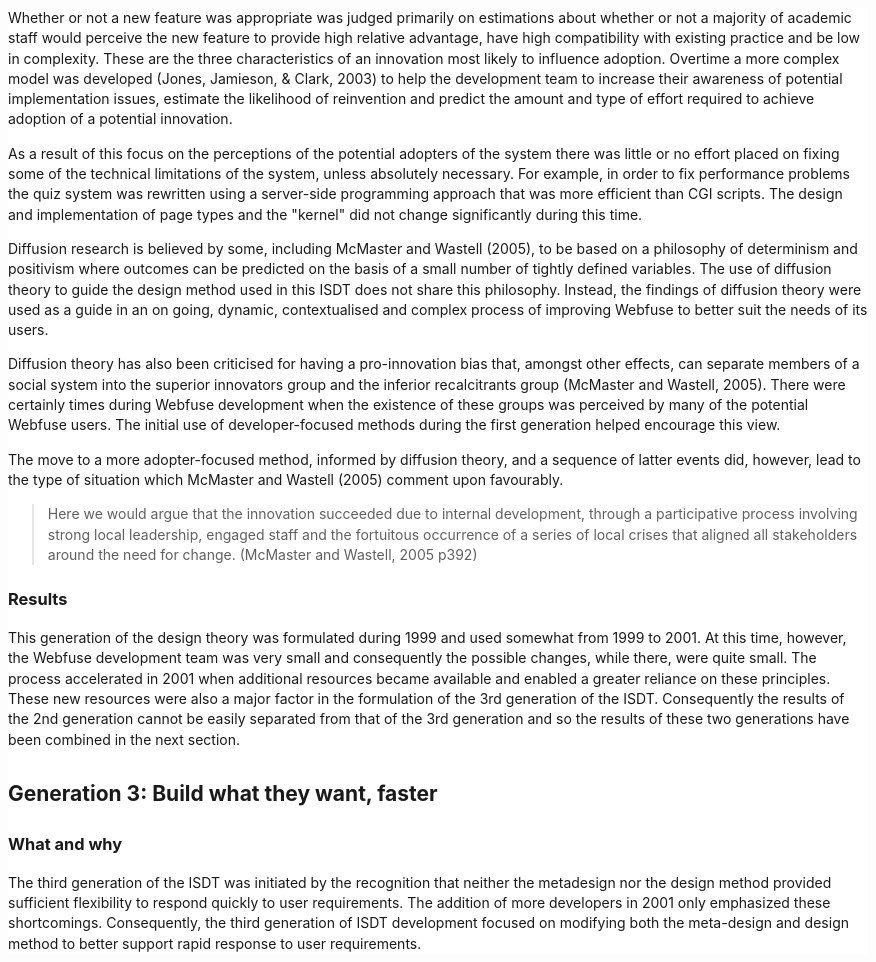 Whether or not a new feature was appropriate was judged primarily on estimations about whether or not a majority of academic staff would perceive the new feature to provide high relative advantage, have high compatibility with existing practice and be low in complexity. These are the three characteristics of an innovation most likely to influence adoption. Overtime a more complex model was developed (Jones, Jamieson, & Clark, 2003) to help the development team to increase their awareness of potential implementation issues, estimate the likelihood of reinvention and predict the amount and type of effort required to achieve adoption of a potential innovation.

As a result of this focus on the perceptions of the potential adopters of the system there was little or no effort placed on fixing some of the technical limitations of the system, unless absolutely necessary. For example, in order to fix performance problems the quiz system was rewritten using a server-side programming approach that was more efficient than CGI scripts. The design and implementation of page types and the "kernel" did not change significantly during this time.

Diffusion research is believed by some, including McMaster and Wastell (2005), to be based on a philosophy of determinism and positivism where outcomes can be predicted on the basis of a small number of tightly defined variables. The use of diffusion theory to guide the design method used in this ISDT does not share this philosophy. Instead, the findings of diffusion theory were used as a guide in an on going, dynamic, contextualised and complex process of improving Webfuse to better suit the needs of its users.

Diffusion theory has also been criticised for having a pro-innovation bias that, amongst other effects, can separate members of a social system into the superior innovators group and the inferior recalcitrants group (McMaster and Wastell, 2005). There were certainly times during Webfuse development when the existence of these groups was perceived by many of the potential Webfuse users. The initial use of developer-focused methods during the first generation helped encourage this view.

The move to a more adopter-focused method, informed by diffusion theory, and a sequence of latter events did, however, lead to the type of situation which McMaster and Wastell (2005) comment upon favourably.

> Here we would argue that the innovation succeeded due to internal development, through a participative process involving strong local leadership, engaged staff and the fortuitous occurrence of a series of local crises that aligned all stakeholders around the need for change. (McMaster and Wastell, 2005 p392)

### Results

This generation of the design theory was formulated during 1999 and used somewhat from 1999 to 2001. At this time, however, the Webfuse development team was very small and consequently the possible changes, while there, were quite small. The process accelerated in 2001 when additional resources became available and enabled a greater reliance on these principles. These new resources were also a major factor in the formulation of the 3rd generation of the ISDT. Consequently the results of the 2nd generation cannot be easily separated from that of the 3rd generation and so the results of these two generations have been combined in the next section.

## Generation 3: Build what they want, faster

### What and why

The third generation of the ISDT was initiated by the recognition that neither the metadesign nor the design method provided sufficient flexibility to respond quickly to user requirements. The addition of more developers in 2001 only emphasized these shortcomings. Consequently, the third generation of ISDT development focused on modifying both the meta-design and design method to better support rapid response to user requirements.
